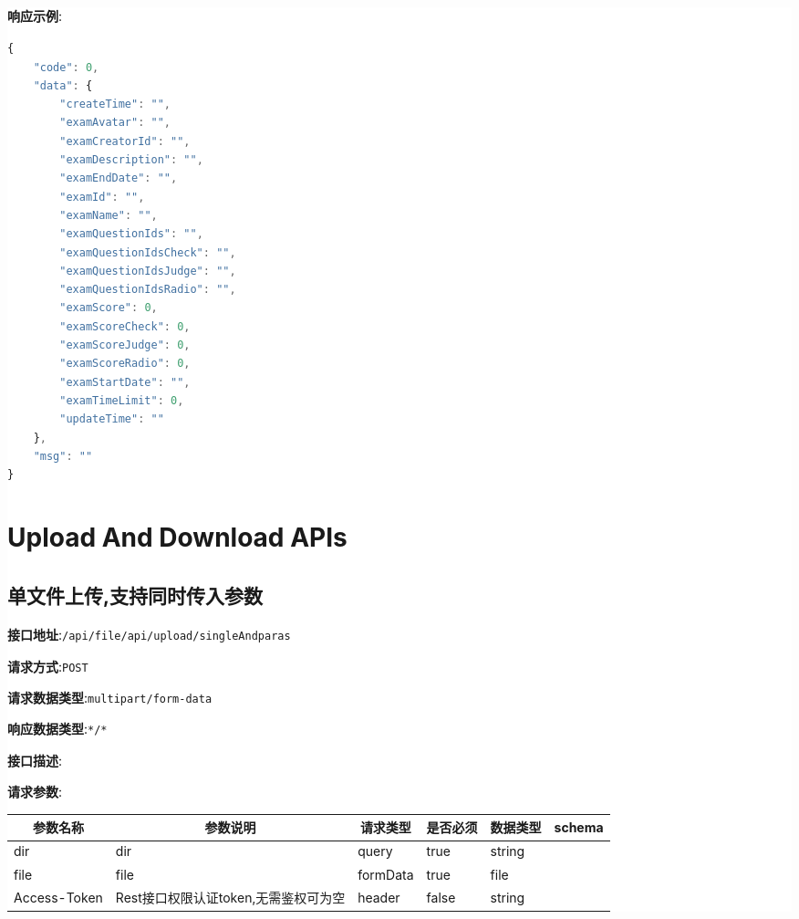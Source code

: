 
**响应示例**:
```javascript
{
	"code": 0,
	"data": {
		"createTime": "",
		"examAvatar": "",
		"examCreatorId": "",
		"examDescription": "",
		"examEndDate": "",
		"examId": "",
		"examName": "",
		"examQuestionIds": "",
		"examQuestionIdsCheck": "",
		"examQuestionIdsJudge": "",
		"examQuestionIdsRadio": "",
		"examScore": 0,
		"examScoreCheck": 0,
		"examScoreJudge": 0,
		"examScoreRadio": 0,
		"examStartDate": "",
		"examTimeLimit": 0,
		"updateTime": ""
	},
	"msg": ""
}
```


# Upload And Download APIs


## 单文件上传,支持同时传入参数


**接口地址**:`/api/file/api/upload/singleAndparas`


**请求方式**:`POST`


**请求数据类型**:`multipart/form-data`


**响应数据类型**:`*/*`


**接口描述**:


**请求参数**:


| 参数名称 | 参数说明 | 请求类型    | 是否必须 | 数据类型 | schema |
| -------- | -------- | ----- | -------- | -------- | ------ |
|dir|dir|query|true|string||
|file|file|formData|true|file||
|Access-Token|Rest接口权限认证token,无需鉴权可为空|header|false|string||
